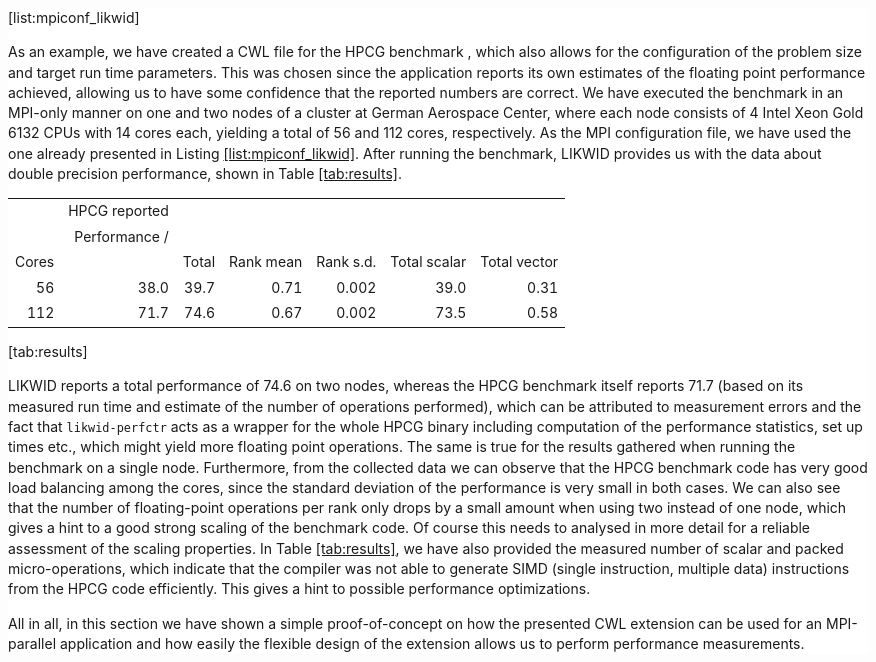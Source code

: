 <span id="list:mpiconf_likwid" label="list:mpiconf_likwid">\[list:mpiconf\_likwid\]</span>

As an example, we have created a CWL file for the HPCG benchmark , which
also allows for the configuration of the problem size and target run
time parameters. This was chosen since the application reports its own
estimates of the floating point performance achieved, allowing us to
have some confidence that the reported numbers are correct. We have
executed the benchmark in an MPI-only manner on one and two nodes of a
cluster at German Aerospace Center, where each node consists of 4 Intel
Xeon Gold 6132 CPUs with 14 cores each, yielding a total of 56 and 112
cores, respectively. As the MPI configuration file, we have used the one
already presented in
Listing [\[list:mpiconf\_likwid\]](#list:mpiconf_likwid). After running
the benchmark, LIKWID provides us with the data about double precision
performance, shown in
Table [\[tab:results\]](#tab:results).

|       |               |       |           |           |              |              |
| ----: | ------------: | ----: | --------: | --------: | -----------: | -----------: |
|       | HPCG reported |       |           |           |              |              |
|       | Performance / |       |           |           |              |              |
| Cores |               | Total | Rank mean | Rank s.d. | Total scalar | Total vector |
|    56 |          38.0 |  39.7 |      0.71 |     0.002 |         39.0 |         0.31 |
|   112 |          71.7 |  74.6 |      0.67 |     0.002 |         73.5 |         0.58 |

<span id="tab:results" label="tab:results">\[tab:results\]</span>

LIKWID reports a total performance of 74.6 on two nodes, whereas the
HPCG benchmark itself reports 71.7 (based on its measured run time and
estimate of the number of operations performed), which can be attributed
to measurement errors and the fact that `likwid-perfctr` acts as a
wrapper for the whole HPCG binary including computation of the
performance statistics, set up times etc., which might yield more
floating point operations. The same is true for the results gathered
when running the benchmark on a single node. Furthermore, from the
collected data we can observe that the HPCG benchmark code has very good
load balancing among the cores, since the standard deviation of the
performance is very small in both cases. We can also see that the number
of floating-point operations per rank only drops by a small amount when
using two instead of one node, which gives a hint to a good strong
scaling of the benchmark code. Of course this needs to analysed in more
detail for a reliable assessment of the scaling properties. In
Table [\[tab:results\]](#tab:results), we have also provided the
measured number of scalar and packed micro-operations, which indicate
that the compiler was not able to generate SIMD (single instruction,
multiple data) instructions from the HPCG code efficiently. This gives a
hint to possible performance optimizations.

All in all, in this section we have shown a simple proof-of-concept on
how the presented CWL extension can be used for an MPI-parallel
application and how easily the flexible design of the extension allows
us to perform performance measurements.
